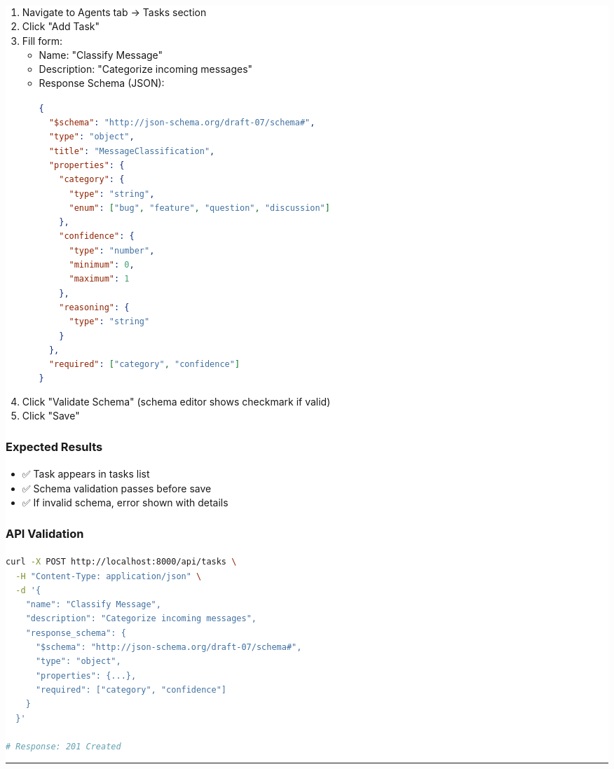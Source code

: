 1. Navigate to Agents tab → Tasks section
2. Click "Add Task"
3. Fill form:
   - Name: "Classify Message"
   - Description: "Categorize incoming messages"
   - Response Schema (JSON):
     ```json
     {
       "$schema": "http://json-schema.org/draft-07/schema#",
       "type": "object",
       "title": "MessageClassification",
       "properties": {
         "category": {
           "type": "string",
           "enum": ["bug", "feature", "question", "discussion"]
         },
         "confidence": {
           "type": "number",
           "minimum": 0,
           "maximum": 1
         },
         "reasoning": {
           "type": "string"
         }
       },
       "required": ["category", "confidence"]
     }
     ```
4. Click "Validate Schema" (schema editor shows checkmark if valid)
5. Click "Save"

### Expected Results

- ✅ Task appears in tasks list
- ✅ Schema validation passes before save
- ✅ If invalid schema, error shown with details

### API Validation

```bash
curl -X POST http://localhost:8000/api/tasks \
  -H "Content-Type: application/json" \
  -d '{
    "name": "Classify Message",
    "description": "Categorize incoming messages",
    "response_schema": {
      "$schema": "http://json-schema.org/draft-07/schema#",
      "type": "object",
      "properties": {...},
      "required": ["category", "confidence"]
    }
  }'

# Response: 201 Created
```

---